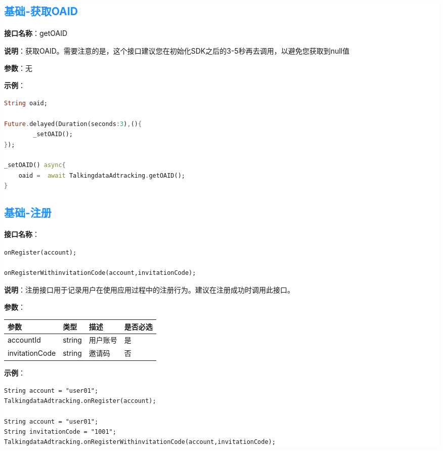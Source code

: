 

## <font color=#1E90FF>基础-获取OAID</font>

**接口名称**：getOAID

**说明**：获取OAID。需要注意的是，这个接口建议您在初始化SDK之后的3-5秒再去调用，以避免您获取到null值

**参数**：无

**示例**：

```dart
String oaid;

Future.delayed(Duration(seconds:3),(){
 		_setOAID();
});

_setOAID() async{
    oaid =  await TalkingdataAdtracking.getOAID();
}
```

 



## <font color=#1E90FF>基础-注册</font>

**接口名称**：

```
onRegister(account);

onRegisterWithinvitationCode(account,invitationCode);
```



**说明**：注册接口用于记录用户在使用应用过程中的注册行为。建议在注册成功时调用此接口。

**参数**：

| 参数           | 类型   | 描述     | 是否必选 |
| :------------- | :----- | :------- | :------- |
| accountId      | string | 用户账号 | 是       |
| invitationCode | string | 邀请码   | 否       |

**示例**：

```
String account = "user01";
TalkingdataAdtracking.onRegister(account);

String account = "user01";
String invitationCode = "1001";               
TalkingdataAdtracking.onRegisterWithinvitationCode(account,invitationCode);
```
